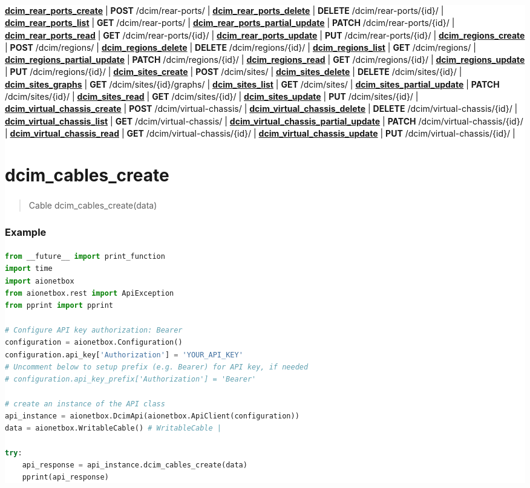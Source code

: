 [**dcim_rear_ports_create**](DcimApi.md#dcim_rear_ports_create) | **POST** /dcim/rear-ports/ | 
[**dcim_rear_ports_delete**](DcimApi.md#dcim_rear_ports_delete) | **DELETE** /dcim/rear-ports/{id}/ | 
[**dcim_rear_ports_list**](DcimApi.md#dcim_rear_ports_list) | **GET** /dcim/rear-ports/ | 
[**dcim_rear_ports_partial_update**](DcimApi.md#dcim_rear_ports_partial_update) | **PATCH** /dcim/rear-ports/{id}/ | 
[**dcim_rear_ports_read**](DcimApi.md#dcim_rear_ports_read) | **GET** /dcim/rear-ports/{id}/ | 
[**dcim_rear_ports_update**](DcimApi.md#dcim_rear_ports_update) | **PUT** /dcim/rear-ports/{id}/ | 
[**dcim_regions_create**](DcimApi.md#dcim_regions_create) | **POST** /dcim/regions/ | 
[**dcim_regions_delete**](DcimApi.md#dcim_regions_delete) | **DELETE** /dcim/regions/{id}/ | 
[**dcim_regions_list**](DcimApi.md#dcim_regions_list) | **GET** /dcim/regions/ | 
[**dcim_regions_partial_update**](DcimApi.md#dcim_regions_partial_update) | **PATCH** /dcim/regions/{id}/ | 
[**dcim_regions_read**](DcimApi.md#dcim_regions_read) | **GET** /dcim/regions/{id}/ | 
[**dcim_regions_update**](DcimApi.md#dcim_regions_update) | **PUT** /dcim/regions/{id}/ | 
[**dcim_sites_create**](DcimApi.md#dcim_sites_create) | **POST** /dcim/sites/ | 
[**dcim_sites_delete**](DcimApi.md#dcim_sites_delete) | **DELETE** /dcim/sites/{id}/ | 
[**dcim_sites_graphs**](DcimApi.md#dcim_sites_graphs) | **GET** /dcim/sites/{id}/graphs/ | 
[**dcim_sites_list**](DcimApi.md#dcim_sites_list) | **GET** /dcim/sites/ | 
[**dcim_sites_partial_update**](DcimApi.md#dcim_sites_partial_update) | **PATCH** /dcim/sites/{id}/ | 
[**dcim_sites_read**](DcimApi.md#dcim_sites_read) | **GET** /dcim/sites/{id}/ | 
[**dcim_sites_update**](DcimApi.md#dcim_sites_update) | **PUT** /dcim/sites/{id}/ | 
[**dcim_virtual_chassis_create**](DcimApi.md#dcim_virtual_chassis_create) | **POST** /dcim/virtual-chassis/ | 
[**dcim_virtual_chassis_delete**](DcimApi.md#dcim_virtual_chassis_delete) | **DELETE** /dcim/virtual-chassis/{id}/ | 
[**dcim_virtual_chassis_list**](DcimApi.md#dcim_virtual_chassis_list) | **GET** /dcim/virtual-chassis/ | 
[**dcim_virtual_chassis_partial_update**](DcimApi.md#dcim_virtual_chassis_partial_update) | **PATCH** /dcim/virtual-chassis/{id}/ | 
[**dcim_virtual_chassis_read**](DcimApi.md#dcim_virtual_chassis_read) | **GET** /dcim/virtual-chassis/{id}/ | 
[**dcim_virtual_chassis_update**](DcimApi.md#dcim_virtual_chassis_update) | **PUT** /dcim/virtual-chassis/{id}/ | 


# **dcim_cables_create**
> Cable dcim_cables_create(data)





### Example
```python
from __future__ import print_function
import time
import aionetbox
from aionetbox.rest import ApiException
from pprint import pprint

# Configure API key authorization: Bearer
configuration = aionetbox.Configuration()
configuration.api_key['Authorization'] = 'YOUR_API_KEY'
# Uncomment below to setup prefix (e.g. Bearer) for API key, if needed
# configuration.api_key_prefix['Authorization'] = 'Bearer'

# create an instance of the API class
api_instance = aionetbox.DcimApi(aionetbox.ApiClient(configuration))
data = aionetbox.WritableCable() # WritableCable | 

try:
    api_response = api_instance.dcim_cables_create(data)
    pprint(api_response)
```